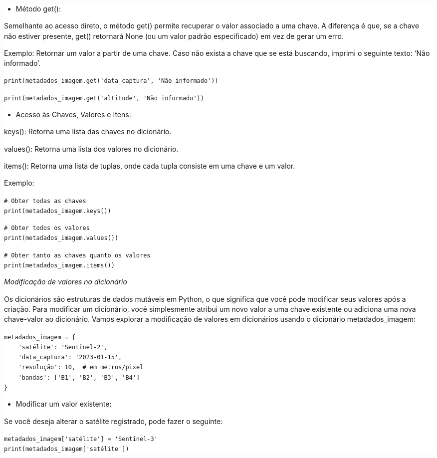 - Método get():

Semelhante ao acesso direto, o método get() permite recuperar o valor associado a uma chave. A diferença é que, se a chave não estiver presente, get() retornará None (ou um valor padrão especificado) em vez de gerar um erro.

Exemplo: Retornar um valor a partir de uma chave. Caso não exista a chave que se está buscando, imprimi o seguinte texto: ‘Não informado’.

```{code-cell} python
print(metadados_imagem.get('data_captura', 'Não informado'))  
```

```{code-cell} python
print(metadados_imagem.get('altitude', 'Não informado'))  
```

- Acesso às Chaves, Valores e Itens:

keys(): Retorna uma lista das chaves no dicionário.

values(): Retorna uma lista dos valores no dicionário.

items(): Retorna uma lista de tuplas, onde cada tupla consiste em uma chave e um valor.

Exemplo:

```{code-cell} python
# Obter todas as chaves
print(metadados_imagem.keys())  
```

```{code-cell} python
# Obter todos os valores
print(metadados_imagem.values())  
```

```{code-cell} python
# Obter tanto as chaves quanto os valores
print(metadados_imagem.items())  
```

*Modificação de valores no dicionário*

Os dicionários são estruturas de dados mutáveis em Python, o que significa que você pode modificar seus valores após a criação. Para modificar um dicionário, você simplesmente atribui um novo valor a uma chave existente ou adiciona uma nova chave-valor ao dicionário.
Vamos explorar a modificação de valores em dicionários usando o dicionário metadados_imagem:

```{code-cell} python
metadados_imagem = {
    'satélite': 'Sentinel-2',
    'data_captura': '2023-01-15',
    'resolução': 10,  # em metros/pixel
    'bandas': ['B1', 'B2', 'B3', 'B4']
}
```

- Modificar um valor existente:

Se você deseja alterar o satélite registrado, pode fazer o seguinte:
```{code-cell} python
metadados_imagem['satélite'] = 'Sentinel-3'
print(metadados_imagem['satélite'])  
```
